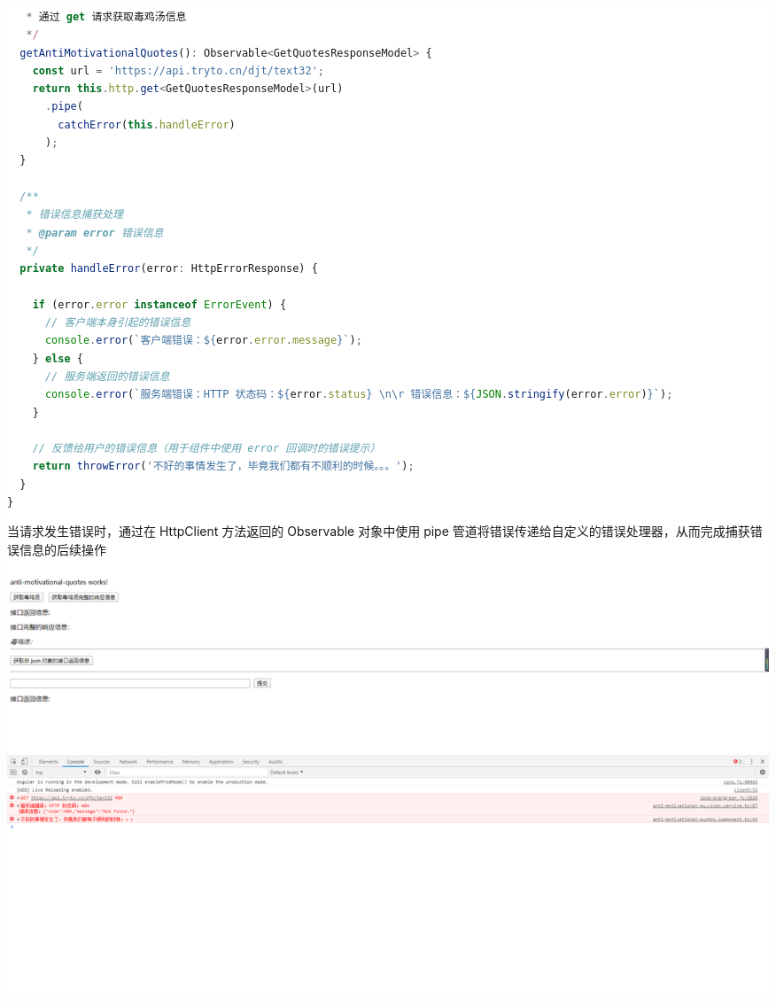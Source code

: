 ```typescript
   * 通过 get 请求获取毒鸡汤信息
   */
  getAntiMotivationalQuotes(): Observable<GetQuotesResponseModel> {
    const url = 'https://api.tryto.cn/djt/text32';
    return this.http.get<GetQuotesResponseModel>(url)
      .pipe(
        catchError(this.handleError)
      );
  }

  /**
   * 错误信息捕获处理
   * @param error 错误信息
   */
  private handleError(error: HttpErrorResponse) {

    if (error.error instanceof ErrorEvent) {
      // 客户端本身引起的错误信息
      console.error(`客户端错误：${error.error.message}`);
    } else {
      // 服务端返回的错误信息
      console.error(`服务端错误：HTTP 状态码：${error.status} \n\r 错误信息：${JSON.stringify(error.error)}`);
    }

    // 反馈给用户的错误信息（用于组件中使用 error 回调时的错误提示）
    return throwError('不好的事情发生了，毕竟我们都有不顺利的时候。。。');
  }
}
```

当请求发生错误时，通过在 HttpClient 方法返回的 Observable 对象中使用 pipe 管道将错误传递给自定义的错误处理器，从而完成捕获错误信息的后续操作

![通过自定义的错误处理器完成错误信息的捕获](./imgs/20200308193136.png)
